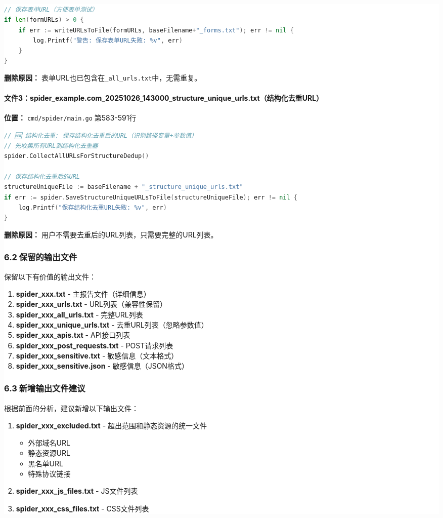 ```go
// 保存表单URL（方便表单测试）
if len(formURLs) > 0 {
    if err := writeURLsToFile(formURLs, baseFilename+"_forms.txt"); err != nil {
        log.Printf("警告: 保存表单URL失败: %v", err)
    }
}
```

**删除原因：** 表单URL也已包含在`_all_urls.txt`中，无需重复。

#### 文件3：spider_example.com_20251026_143000_structure_unique_urls.txt（结构化去重URL）

**位置：** `cmd/spider/main.go` 第583-591行

```go
// 🆕 结构化去重: 保存结构化去重后的URL（识别路径变量+参数值）
// 先收集所有URL到结构化去重器
spider.CollectAllURLsForStructureDedup()

// 保存结构化去重后的URL
structureUniqueFile := baseFilename + "_structure_unique_urls.txt"
if err := spider.SaveStructureUniqueURLsToFile(structureUniqueFile); err != nil {
    log.Printf("保存结构化去重URL失败: %v", err)
}
```

**删除原因：** 用户不需要去重后的URL列表，只需要完整的URL列表。

### 6.2 保留的输出文件

保留以下有价值的输出文件：

1. **spider_xxx.txt** - 主报告文件（详细信息）
2. **spider_xxx_urls.txt** - URL列表（兼容性保留）
3. **spider_xxx_all_urls.txt** - 完整URL列表
4. **spider_xxx_unique_urls.txt** - 去重URL列表（忽略参数值）
5. **spider_xxx_apis.txt** - API接口列表
6. **spider_xxx_post_requests.txt** - POST请求列表
7. **spider_xxx_sensitive.txt** - 敏感信息（文本格式）
8. **spider_xxx_sensitive.json** - 敏感信息（JSON格式）

### 6.3 新增输出文件建议

根据前面的分析，建议新增以下输出文件：

1. **spider_xxx_excluded.txt** - 超出范围和静态资源的统一文件
   - 外部域名URL
   - 静态资源URL
   - 黑名单URL
   - 特殊协议链接

2. **spider_xxx_js_files.txt** - JS文件列表

3. **spider_xxx_css_files.txt** - CSS文件列表
